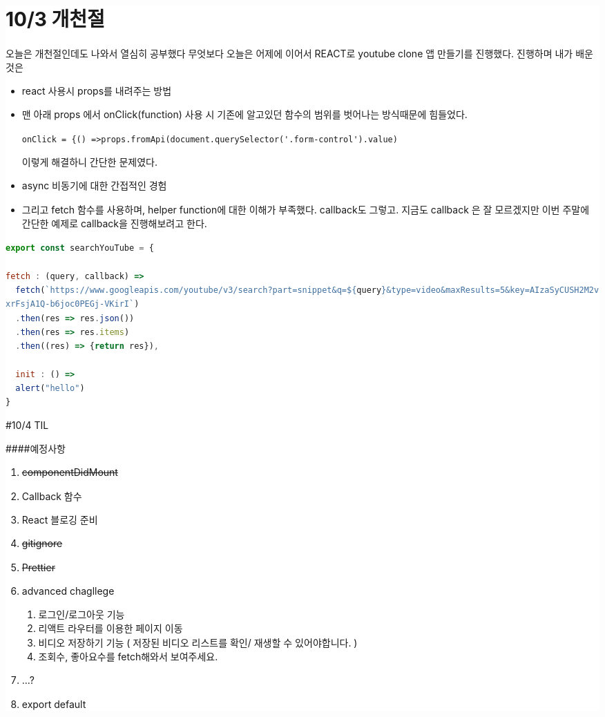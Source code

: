 # 10/3 개천절 

오늘은 개천절인데도 나와서 열심히 공부했다 무엇보다 오늘은 어제에 이어서 REACT로 youtube clone 앱 만들기를 진행했다. 진행하며 내가 배운 것은 

- react 사용시 props를 내려주는 방법

- 맨 아래 props 에서 onClick(function) 사용 시 기존에 알고있던 함수의 범위를 벗어나는 방식때문에 힘들었다. 

  `onClick = {() =>props.fromApi(document.querySelector('.form-control').value)`

  이렇게 해결하니 간단한 문제였다.

- async 비동기에 대한 간접적인 경험

- 그리고 fetch 함수를 사용하며, helper function에 대한 이해가 부족했다. callback도 그렇고. 지금도 callback 은 잘 모르겠지만 이번 주말에 간단한 예제로 callback을 진행해보려고 한다.

```javascript
export const searchYouTube = {

fetch : (query, callback) => 
  fetch(`https://www.googleapis.com/youtube/v3/search?part=snippet&q=${query}&type=video&maxResults=5&key=AIzaSyCUSH2M2vxrFsjA1Q-b6joc0PEGj-VKirI`)
  .then(res => res.json())
  .then(res => res.items)
  .then((res) => {return res}),

  init : () =>
  alert("hello")
}
```





#10/4 TIL

####예정사항

1. ~~componentDidMount~~
2. Callback 함수
3. React 블로깅 준비
4. ~~gitignore~~

5. ~~Prettier~~

6. advanced chagllege

   1. 로그인/로그아웃 기능
   2. 리액트 라우터를 이용한 페이지 이동
   3. 비디오 저장하기 기능 ( 저장된 비디오 리스트를 확인/ 재생할 수 있어야합니다. )
   4. 조회수, 좋아요수를 fetch해와서 보여주세요.

7. ...?

8. export default

   
